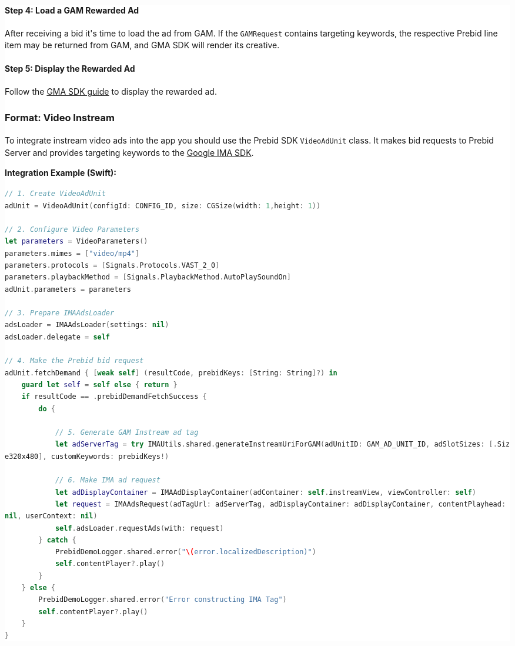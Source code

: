 #### **Step 4: Load a GAM Rewarded Ad**

After receiving a bid it's time to load the ad from GAM. If the `GAMRequest` contains targeting keywords, the respective Prebid line item may be returned from GAM, and GMA SDK will render its creative. 

#### Step 5: Display the Rewarded Ad

Follow the [GMA SDK guide](https://developers.google.com/ad-manager/mobile-ads-sdk/ios/rewarded#show_the_ad) to display the rewarded ad.

### Format: Video Instream

To integrate instream video ads into the app you should use the Prebid SDK `VideoAdUnit` class. It makes bid requests to Prebid Server and provides targeting keywords to the [Google IMA SDK](https://developers.google.com/interactive-media-ads/docs/sdks/ios/client-side).

**Integration Example (Swift):**

```swift
// 1. Create VideoAdUnit
adUnit = VideoAdUnit(configId: CONFIG_ID, size: CGSize(width: 1,height: 1))

// 2. Configure Video Parameters
let parameters = VideoParameters()
parameters.mimes = ["video/mp4"]
parameters.protocols = [Signals.Protocols.VAST_2_0]
parameters.playbackMethod = [Signals.PlaybackMethod.AutoPlaySoundOn]
adUnit.parameters = parameters

// 3. Prepare IMAAdsLoader
adsLoader = IMAAdsLoader(settings: nil)
adsLoader.delegate = self

// 4. Make the Prebid bid request
adUnit.fetchDemand { [weak self] (resultCode, prebidKeys: [String: String]?) in
    guard let self = self else { return }
    if resultCode == .prebidDemandFetchSuccess {
        do {
            
            // 5. Generate GAM Instream ad tag
            let adServerTag = try IMAUtils.shared.generateInstreamUriForGAM(adUnitID: GAM_AD_UNIT_ID, adSlotSizes: [.Size320x480], customKeywords: prebidKeys!)
            
            // 6. Make IMA ad request
            let adDisplayContainer = IMAAdDisplayContainer(adContainer: self.instreamView, viewController: self)
            let request = IMAAdsRequest(adTagUrl: adServerTag, adDisplayContainer: adDisplayContainer, contentPlayhead: nil, userContext: nil)
            self.adsLoader.requestAds(with: request)
        } catch {
            PrebidDemoLogger.shared.error("\(error.localizedDescription)")
            self.contentPlayer?.play()
        }
    } else {
        PrebidDemoLogger.shared.error("Error constructing IMA Tag")
        self.contentPlayer?.play()
    }
}
```
